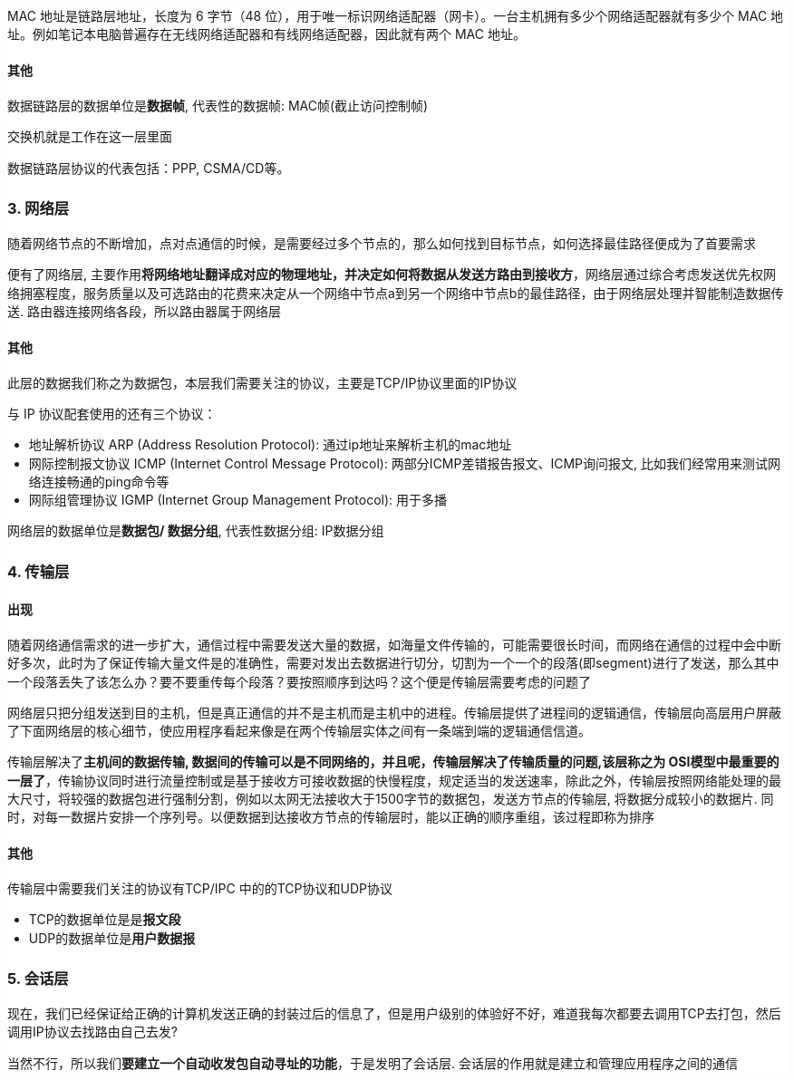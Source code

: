 MAC 地址是链路层地址，长度为 6 字节（48 位），用于唯一标识网络适配器（网卡）。一台主机拥有多少个网络适配器就有多少个 MAC 地址。例如笔记本电脑普遍存在无线网络适配器和有线网络适配器，因此就有两个 MAC 地址。

#### 其他

数据链路层的数据单位是**数据帧**, 代表性的数据帧: MAC帧(截止访问控制帧)

交换机就是工作在这一层里面

数据链路层协议的代表包括：PPP, CSMA/CD等。

### 3. 网络层

随着网络节点的不断增加，点对点通信的时候，是需要经过多个节点的，那么如何找到目标节点，如何选择最佳路径便成为了首要需求

便有了网络层, 主要作用**将网络地址翻译成对应的物理地址，并决定如何将数据从发送方路由到接收方**，网络层通过综合考虑发送优先权网络拥塞程度，服务质量以及可选路由的花费来决定从一个网络中节点a到另一个网络中节点b的最佳路径，由于网络层处理并智能制造数据传送. 路由器连接网络各段，所以路由器属于网络层

#### 其他

此层的数据我们称之为数据包，本层我们需要关注的协议，主要是TCP/IP协议里面的IP协议

与 IP 协议配套使用的还有三个协议：

- 地址解析协议 ARP (Address Resolution Protocol): 通过ip地址来解析主机的mac地址
- 网际控制报文协议 ICMP (Internet Control Message Protocol): 两部分ICMP差错报告报文、ICMP询问报文, 比如我们经常用来测试网络连接畅通的ping命令等
- 网际组管理协议 IGMP (Internet Group Management Protocol): 用于多播

网络层的数据单位是**数据包/ 数据分组**, 代表性数据分组: IP数据分组

### 4. 传输层

#### 出现

随着网络通信需求的进一步扩大，通信过程中需要发送大量的数据，如海量文件传输的，可能需要很长时间，而网络在通信的过程中会中断好多次，此时为了保证传输大量文件是的准确性，需要对发出去数据进行切分，切割为一个一个的段落(即segment)进行了发送，那么其中一个段落丢失了该怎么办？要不要重传每个段落？要按照顺序到达吗？这个便是传输层需要考虑的问题了

网络层只把分组发送到目的主机，但是真正通信的并不是主机而是主机中的进程。传输层提供了进程间的逻辑通信，传输层向高层用户屏蔽了下面网络层的核心细节，使应用程序看起来像是在两个传输层实体之间有一条端到端的逻辑通信信道。

传输层解决了**主机间的数据传输, 数据间的传输可以是不同网络的，并且呢，传输层解决了传输质量的问题,该层称之为 OSI模型中最重要的一层了**，传输协议同时进行流量控制或是基于接收方可接收数据的快慢程度，规定适当的发送速率，除此之外，传输层按照网络能处理的最大尺寸，将较强的数据包进行强制分割，例如以太网无法接收大于1500字节的数据包，发送方节点的传输层, 将数据分成较小的数据片. 同时，对每一数据片安排一个序列号。以便数据到达接收方节点的传输层时，能以正确的顺序重组，该过程即称为排序

#### 其他

传输层中需要我们关注的协议有TCP/IPC 中的的TCP协议和UDP协议

* TCP的数据单位是是**报文段**
* UDP的数据单位是**用户数据报**

### 5. 会话层

现在，我们已经保证给正确的计算机发送正确的封装过后的信息了，但是用户级别的体验好不好，难道我每次都要去调用TCP去打包，然后调用IP协议去找路由自己去发?

当然不行，所以我们**要建立一个自动收发包自动寻址的功能**，于是发明了会话层. 会话层的作用就是建立和管理应用程序之间的通信
